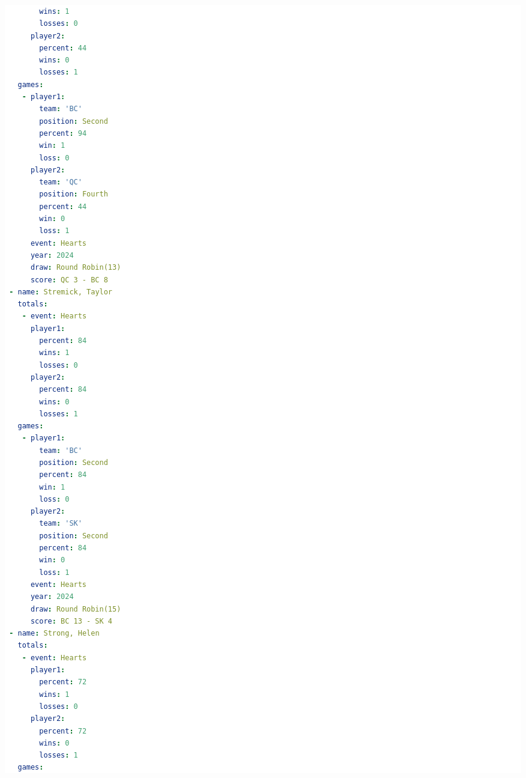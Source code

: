 ```yaml
        wins: 1
        losses: 0
      player2:
        percent: 44
        wins: 0
        losses: 1
   games:
    - player1:
        team: 'BC'
        position: Second
        percent: 94
        win: 1
        loss: 0
      player2:
        team: 'QC'
        position: Fourth
        percent: 44
        win: 0
        loss: 1
      event: Hearts
      year: 2024
      draw: Round Robin(13)
      score: QC 3 - BC 8
 - name: Stremick, Taylor
   totals:
    - event: Hearts
      player1:
        percent: 84
        wins: 1
        losses: 0
      player2:
        percent: 84
        wins: 0
        losses: 1
   games:
    - player1:
        team: 'BC'
        position: Second
        percent: 84
        win: 1
        loss: 0
      player2:
        team: 'SK'
        position: Second
        percent: 84
        win: 0
        loss: 1
      event: Hearts
      year: 2024
      draw: Round Robin(15)
      score: BC 13 - SK 4
 - name: Strong, Helen
   totals:
    - event: Hearts
      player1:
        percent: 72
        wins: 1
        losses: 0
      player2:
        percent: 72
        wins: 0
        losses: 1
   games:
```